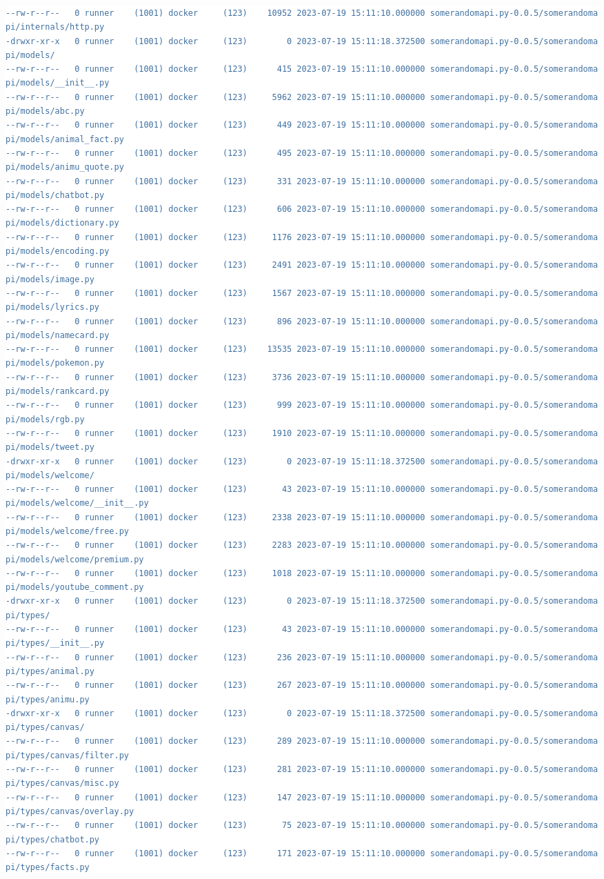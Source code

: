 ```diff
--rw-r--r--   0 runner    (1001) docker     (123)    10952 2023-07-19 15:11:10.000000 somerandomapi.py-0.0.5/somerandomapi/internals/http.py
-drwxr-xr-x   0 runner    (1001) docker     (123)        0 2023-07-19 15:11:18.372500 somerandomapi.py-0.0.5/somerandomapi/models/
--rw-r--r--   0 runner    (1001) docker     (123)      415 2023-07-19 15:11:10.000000 somerandomapi.py-0.0.5/somerandomapi/models/__init__.py
--rw-r--r--   0 runner    (1001) docker     (123)     5962 2023-07-19 15:11:10.000000 somerandomapi.py-0.0.5/somerandomapi/models/abc.py
--rw-r--r--   0 runner    (1001) docker     (123)      449 2023-07-19 15:11:10.000000 somerandomapi.py-0.0.5/somerandomapi/models/animal_fact.py
--rw-r--r--   0 runner    (1001) docker     (123)      495 2023-07-19 15:11:10.000000 somerandomapi.py-0.0.5/somerandomapi/models/animu_quote.py
--rw-r--r--   0 runner    (1001) docker     (123)      331 2023-07-19 15:11:10.000000 somerandomapi.py-0.0.5/somerandomapi/models/chatbot.py
--rw-r--r--   0 runner    (1001) docker     (123)      606 2023-07-19 15:11:10.000000 somerandomapi.py-0.0.5/somerandomapi/models/dictionary.py
--rw-r--r--   0 runner    (1001) docker     (123)     1176 2023-07-19 15:11:10.000000 somerandomapi.py-0.0.5/somerandomapi/models/encoding.py
--rw-r--r--   0 runner    (1001) docker     (123)     2491 2023-07-19 15:11:10.000000 somerandomapi.py-0.0.5/somerandomapi/models/image.py
--rw-r--r--   0 runner    (1001) docker     (123)     1567 2023-07-19 15:11:10.000000 somerandomapi.py-0.0.5/somerandomapi/models/lyrics.py
--rw-r--r--   0 runner    (1001) docker     (123)      896 2023-07-19 15:11:10.000000 somerandomapi.py-0.0.5/somerandomapi/models/namecard.py
--rw-r--r--   0 runner    (1001) docker     (123)    13535 2023-07-19 15:11:10.000000 somerandomapi.py-0.0.5/somerandomapi/models/pokemon.py
--rw-r--r--   0 runner    (1001) docker     (123)     3736 2023-07-19 15:11:10.000000 somerandomapi.py-0.0.5/somerandomapi/models/rankcard.py
--rw-r--r--   0 runner    (1001) docker     (123)      999 2023-07-19 15:11:10.000000 somerandomapi.py-0.0.5/somerandomapi/models/rgb.py
--rw-r--r--   0 runner    (1001) docker     (123)     1910 2023-07-19 15:11:10.000000 somerandomapi.py-0.0.5/somerandomapi/models/tweet.py
-drwxr-xr-x   0 runner    (1001) docker     (123)        0 2023-07-19 15:11:18.372500 somerandomapi.py-0.0.5/somerandomapi/models/welcome/
--rw-r--r--   0 runner    (1001) docker     (123)       43 2023-07-19 15:11:10.000000 somerandomapi.py-0.0.5/somerandomapi/models/welcome/__init__.py
--rw-r--r--   0 runner    (1001) docker     (123)     2338 2023-07-19 15:11:10.000000 somerandomapi.py-0.0.5/somerandomapi/models/welcome/free.py
--rw-r--r--   0 runner    (1001) docker     (123)     2283 2023-07-19 15:11:10.000000 somerandomapi.py-0.0.5/somerandomapi/models/welcome/premium.py
--rw-r--r--   0 runner    (1001) docker     (123)     1018 2023-07-19 15:11:10.000000 somerandomapi.py-0.0.5/somerandomapi/models/youtube_comment.py
-drwxr-xr-x   0 runner    (1001) docker     (123)        0 2023-07-19 15:11:18.372500 somerandomapi.py-0.0.5/somerandomapi/types/
--rw-r--r--   0 runner    (1001) docker     (123)       43 2023-07-19 15:11:10.000000 somerandomapi.py-0.0.5/somerandomapi/types/__init__.py
--rw-r--r--   0 runner    (1001) docker     (123)      236 2023-07-19 15:11:10.000000 somerandomapi.py-0.0.5/somerandomapi/types/animal.py
--rw-r--r--   0 runner    (1001) docker     (123)      267 2023-07-19 15:11:10.000000 somerandomapi.py-0.0.5/somerandomapi/types/animu.py
-drwxr-xr-x   0 runner    (1001) docker     (123)        0 2023-07-19 15:11:18.372500 somerandomapi.py-0.0.5/somerandomapi/types/canvas/
--rw-r--r--   0 runner    (1001) docker     (123)      289 2023-07-19 15:11:10.000000 somerandomapi.py-0.0.5/somerandomapi/types/canvas/filter.py
--rw-r--r--   0 runner    (1001) docker     (123)      281 2023-07-19 15:11:10.000000 somerandomapi.py-0.0.5/somerandomapi/types/canvas/misc.py
--rw-r--r--   0 runner    (1001) docker     (123)      147 2023-07-19 15:11:10.000000 somerandomapi.py-0.0.5/somerandomapi/types/canvas/overlay.py
--rw-r--r--   0 runner    (1001) docker     (123)       75 2023-07-19 15:11:10.000000 somerandomapi.py-0.0.5/somerandomapi/types/chatbot.py
--rw-r--r--   0 runner    (1001) docker     (123)      171 2023-07-19 15:11:10.000000 somerandomapi.py-0.0.5/somerandomapi/types/facts.py
```